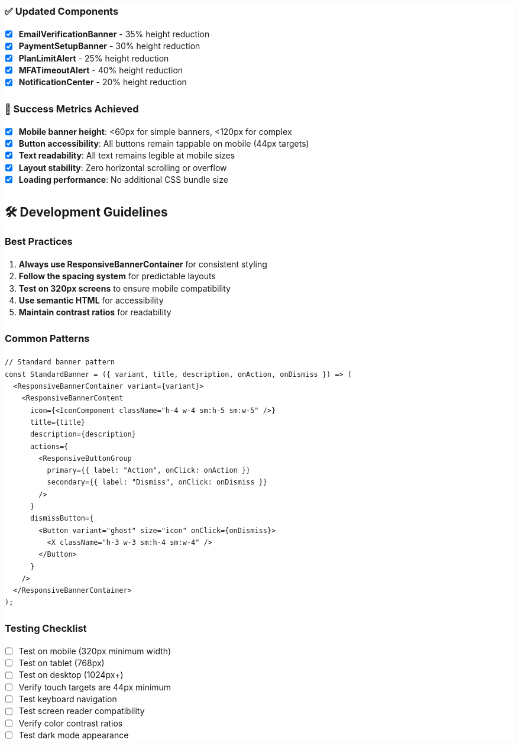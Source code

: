 ### ✅ Updated Components
- [x] **EmailVerificationBanner** - 35% height reduction
- [x] **PaymentSetupBanner** - 30% height reduction  
- [x] **PlanLimitAlert** - 25% height reduction
- [x] **MFATimeoutAlert** - 40% height reduction
- [x] **NotificationCenter** - 20% height reduction

### 📏 Success Metrics Achieved
- [x] **Mobile banner height**: <60px for simple banners, <120px for complex
- [x] **Button accessibility**: All buttons remain tappable on mobile (44px targets)
- [x] **Text readability**: All text remains legible at mobile sizes
- [x] **Layout stability**: Zero horizontal scrolling or overflow
- [x] **Loading performance**: No additional CSS bundle size

## 🛠️ Development Guidelines

### Best Practices
1. **Always use ResponsiveBannerContainer** for consistent styling
2. **Follow the spacing system** for predictable layouts
3. **Test on 320px screens** to ensure mobile compatibility
4. **Use semantic HTML** for accessibility
5. **Maintain contrast ratios** for readability

### Common Patterns
```tsx
// Standard banner pattern
const StandardBanner = ({ variant, title, description, onAction, onDismiss }) => (
  <ResponsiveBannerContainer variant={variant}>
    <ResponsiveBannerContent
      icon={<IconComponent className="h-4 w-4 sm:h-5 sm:w-5" />}
      title={title}
      description={description}
      actions={
        <ResponsiveButtonGroup
          primary={{ label: "Action", onClick: onAction }}
          secondary={{ label: "Dismiss", onClick: onDismiss }}
        />
      }
      dismissButton={
        <Button variant="ghost" size="icon" onClick={onDismiss}>
          <X className="h-3 w-3 sm:h-4 sm:w-4" />
        </Button>
      }
    />
  </ResponsiveBannerContainer>
);
```

### Testing Checklist
- [ ] Test on mobile (320px minimum width)
- [ ] Test on tablet (768px)
- [ ] Test on desktop (1024px+)
- [ ] Verify touch targets are 44px minimum
- [ ] Test keyboard navigation
- [ ] Test screen reader compatibility
- [ ] Verify color contrast ratios
- [ ] Test dark mode appearance
